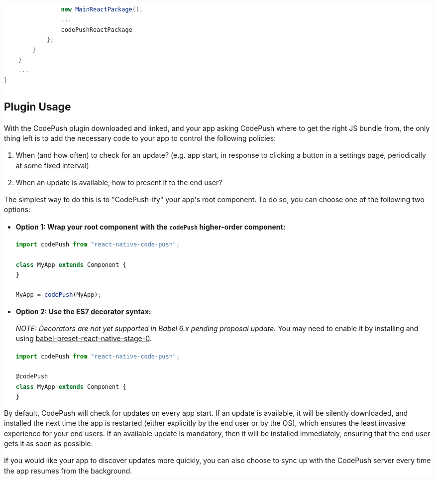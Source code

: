 ```c#
                new MainReactPackage(),
                ...
                codePushReactPackage
            };
        }
    }
    ...
}
```

## Plugin Usage

With the CodePush plugin downloaded and linked, and your app asking CodePush where to get the right JS bundle from, the only thing left is to add the necessary code to your app to control the following policies:

1. When (and how often) to check for an update? (e.g. app start, in response to clicking a button in a settings page, periodically at some fixed interval)

2. When an update is available, how to present it to the end user?

The simplest way to do this is to "CodePush-ify" your app's root component. To do so, you can choose one of the following two options:

* **Option 1: Wrap your root component with the `codePush` higher-order component:**

    ```javascript
    import codePush from "react-native-code-push";

    class MyApp extends Component {
    }

    MyApp = codePush(MyApp);
    ```

* **Option 2: Use the [ES7 decorator](https://github.com/wycats/javascript-decorators) syntax:**

    *NOTE: Decorators are not yet supported in Babel 6.x pending proposal update.* You may need to enable it by installing and using [babel-preset-react-native-stage-0](https://github.com/skevy/babel-preset-react-native-stage-0#babel-preset-react-native-stage-0).

    ```javascript
    import codePush from "react-native-code-push";

    @codePush
    class MyApp extends Component {
    }
    ```

By default, CodePush will check for updates on every app start. If an update is available, it will be silently downloaded, and installed the next time the app is restarted (either explicitly by the end user or by the OS), which ensures the least invasive experience for your end users. If an available update is mandatory, then it will be installed immediately, ensuring that the end user gets it as soon as possible.

If you would like your app to discover updates more quickly, you can also choose to sync up with the CodePush server every time the app resumes from the background.
